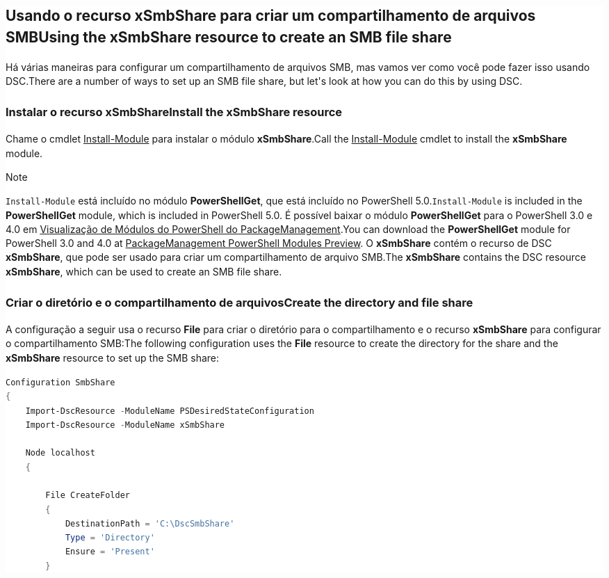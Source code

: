 ## <a name="using-the-xsmbshare-resource-to-create-an-smb-file-share"></a><span data-ttu-id="d25a4-111">Usando o recurso xSmbShare para criar um compartilhamento de arquivos SMB</span><span class="sxs-lookup"><span data-stu-id="d25a4-111">Using the xSmbShare resource to create an SMB file share</span></span>

<span data-ttu-id="d25a4-112">Há várias maneiras para configurar um compartilhamento de arquivos SMB, mas vamos ver como você pode fazer isso usando DSC.</span><span class="sxs-lookup"><span data-stu-id="d25a4-112">There are a number of ways to set up an SMB file share, but let's look at how you can do this by using DSC.</span></span>

### <a name="install-the-xsmbshare-resource"></a><span data-ttu-id="d25a4-113">Instalar o recurso xSmbShare</span><span class="sxs-lookup"><span data-stu-id="d25a4-113">Install the xSmbShare resource</span></span>

<span data-ttu-id="d25a4-114">Chame o cmdlet [Install-Module](/powershell/module/PowershellGet/Install-Module) para instalar o módulo **xSmbShare**.</span><span class="sxs-lookup"><span data-stu-id="d25a4-114">Call the [Install-Module](/powershell/module/PowershellGet/Install-Module) cmdlet to install the **xSmbShare** module.</span></span>

> [!NOTE]
> <span data-ttu-id="d25a4-115">`Install-Module` está incluído no módulo **PowerShellGet**, que está incluído no PowerShell 5.0.</span><span class="sxs-lookup"><span data-stu-id="d25a4-115">`Install-Module` is included in the **PowerShellGet** module, which is included in PowerShell 5.0.</span></span> <span data-ttu-id="d25a4-116">É possível baixar o módulo **PowerShellGet** para o PowerShell 3.0 e 4.0 em [Visualização de Módulos do PowerShell do PackageManagement](https://www.microsoft.com/en-us/download/details.aspx?id=49186).</span><span class="sxs-lookup"><span data-stu-id="d25a4-116">You can download the **PowerShellGet** module for PowerShell 3.0 and 4.0 at [PackageManagement PowerShell Modules Preview](https://www.microsoft.com/en-us/download/details.aspx?id=49186).</span></span>
> <span data-ttu-id="d25a4-117">O **xSmbShare** contém o recurso de DSC **xSmbShare**, que pode ser usado para criar um compartilhamento de arquivo SMB.</span><span class="sxs-lookup"><span data-stu-id="d25a4-117">The **xSmbShare** contains the DSC resource **xSmbShare**, which can be used to create an SMB file share.</span></span>

### <a name="create-the-directory-and-file-share"></a><span data-ttu-id="d25a4-118">Criar o diretório e o compartilhamento de arquivos</span><span class="sxs-lookup"><span data-stu-id="d25a4-118">Create the directory and file share</span></span>

<span data-ttu-id="d25a4-119">A configuração a seguir usa o recurso **File** para criar o diretório para o compartilhamento e o recurso **xSmbShare** para configurar o compartilhamento SMB:</span><span class="sxs-lookup"><span data-stu-id="d25a4-119">The following configuration uses the **File** resource to create the directory for the share and the **xSmbShare** resource to set up the SMB share:</span></span>

```powershell
Configuration SmbShare
{
    Import-DscResource -ModuleName PSDesiredStateConfiguration
    Import-DscResource -ModuleName xSmbShare

    Node localhost
    {

        File CreateFolder
        {
            DestinationPath = 'C:\DscSmbShare'
            Type = 'Directory'
            Ensure = 'Present'
        }

```